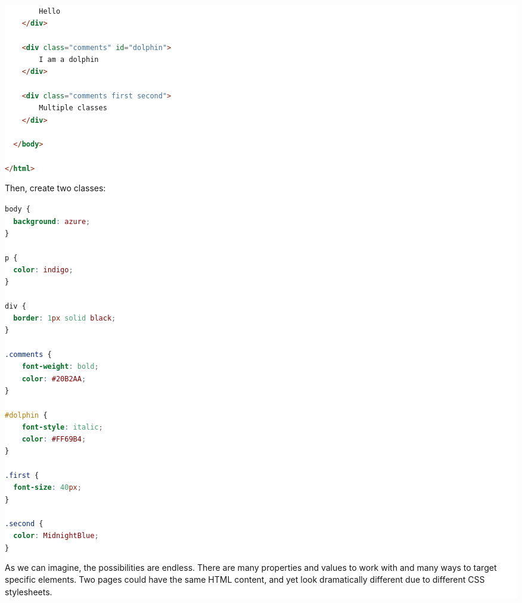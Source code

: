 ```html
        Hello
    </div>

    <div class="comments" id="dolphin">
        I am a dolphin
    </div>

    <div class="comments first second">
        Multiple classes
    </div>

  </body>

</html>

```

Then, create two classes:

```css
body {
  background: azure;
}

p {
  color: indigo;
}

div {
  border: 1px solid black;
}

.comments {
    font-weight: bold;
    color: #20B2AA;
}

#dolphin {
    font-style: italic;
    color: #FF69B4;
}

.first {
  font-size: 40px;
}

.second {
  color: MidnightBlue;
}
```

As we can imagine, the possibilities are endless. There are many properties and values to work with and many ways to target specific elements. Two pages could have the same HTML content, and yet look dramatically different due to different CSS stylesheets.
